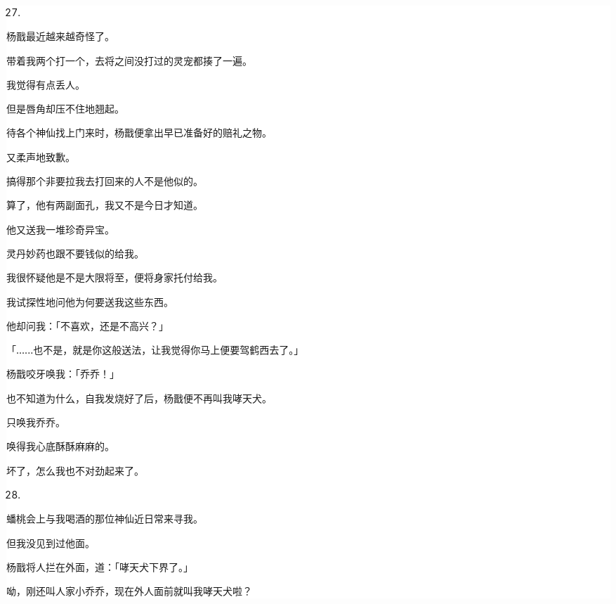 27.


杨戬最近越来越奇怪了。


带着我两个打一个，去将之间没打过的灵宠都揍了一遍。


我觉得有点丢人。


但是唇角却压不住地翘起。


待各个神仙找上门来时，杨戬便拿出早已准备好的赔礼之物。


又柔声地致歉。


搞得那个非要拉我去打回来的人不是他似的。


算了，他有两副面孔，我又不是今日才知道。


他又送我一堆珍奇异宝。


灵丹妙药也跟不要钱似的给我。


我很怀疑他是不是大限将至，便将身家托付给我。


我试探性地问他为何要送我这些东西。


他却问我：「不喜欢，还是不高兴？」


「......也不是，就是你这般送法，让我觉得你马上便要驾鹤西去了。」


杨戬咬牙唤我：「乔乔！」


也不知道为什么，自我发烧好了后，杨戬便不再叫我哮天犬。


只唤我乔乔。


唤得我心底酥酥麻麻的。


坏了，怎么我也不对劲起来了。


28.


蟠桃会上与我喝酒的那位神仙近日常来寻我。


但我没见到过他面。


杨戬将人拦在外面，道：「哮天犬下界了。」


呦，刚还叫人家小乔乔，现在外人面前就叫我哮天犬啦？
